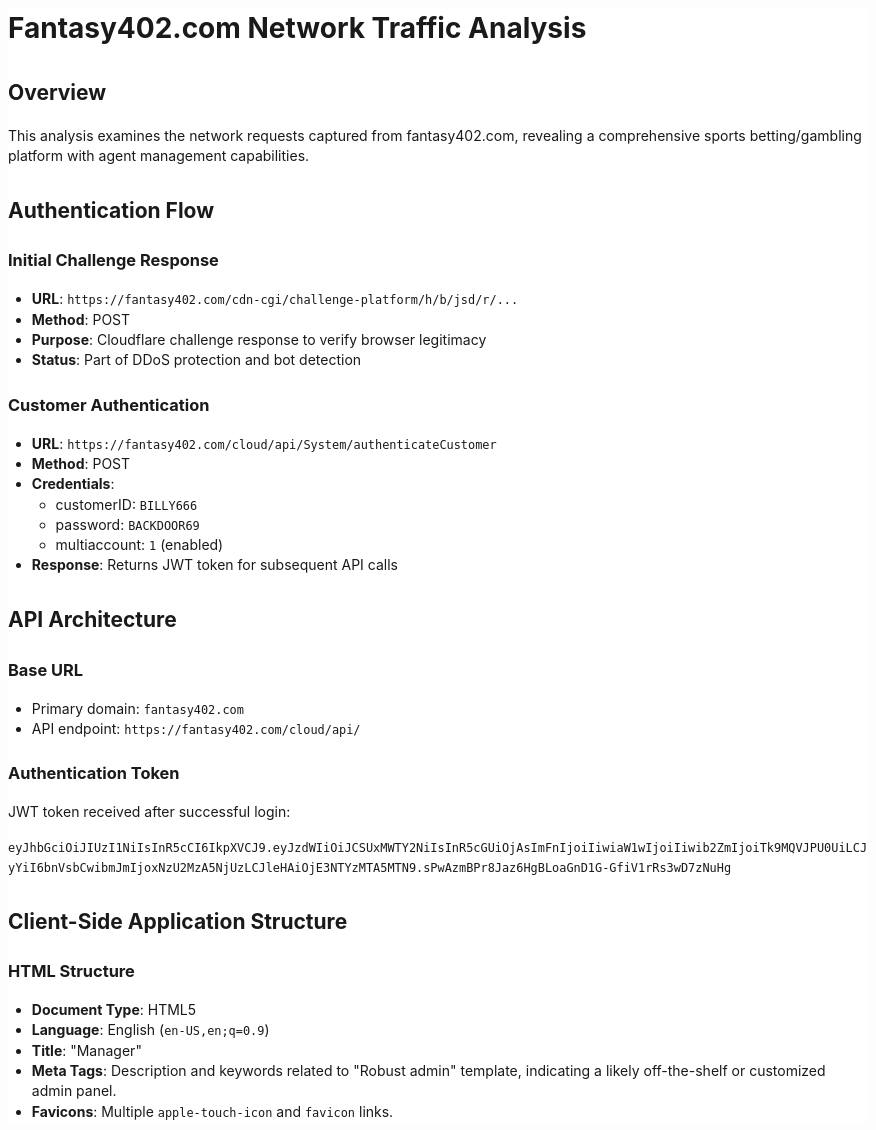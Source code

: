 # Fantasy402.com Network Traffic Analysis

## Overview

This analysis examines the network requests captured from fantasy402.com, revealing a comprehensive sports betting/gambling platform with agent management capabilities.

## Authentication Flow

### Initial Challenge Response

- **URL**: `https://fantasy402.com/cdn-cgi/challenge-platform/h/b/jsd/r/...`
- **Method**: POST
- **Purpose**: Cloudflare challenge response to verify browser legitimacy
- **Status**: Part of DDoS protection and bot detection

### Customer Authentication

- **URL**: `https://fantasy402.com/cloud/api/System/authenticateCustomer`
- **Method**: POST
- **Credentials**:
  - customerID: `BILLY666`
  - password: `BACKDOOR69`
  - multiaccount: `1` (enabled)
- **Response**: Returns JWT token for subsequent API calls

## API Architecture

### Base URL

- Primary domain: `fantasy402.com`
- API endpoint: `https://fantasy402.com/cloud/api/`

### Authentication Token

JWT token received after successful login:

```
eyJhbGciOiJIUzI1NiIsInR5cCI6IkpXVCJ9.eyJzdWIiOiJCSUxMWTY2NiIsInR5cGUiOjAsImFnIjoiIiwiaW1wIjoiIiwib2ZmIjoiTk9MQVJPU0UiLCJyYiI6bnVsbCwibmJmIjoxNzU2MzA5NjUzLCJleHAiOjE3NTYzMTA5MTN9.sPwAzmBPr8Jaz6HgBLoaGnD1G-GfiV1rRs3wD7zNuHg
```

## Client-Side Application Structure

### HTML Structure

- **Document Type**: HTML5
- **Language**: English (`en-US,en;q=0.9`)
- **Title**: "Manager"
- **Meta Tags**: Description and keywords related to "Robust admin" template, indicating a likely off-the-shelf or customized admin panel.
- **Favicons**: Multiple `apple-touch-icon` and `favicon` links.
